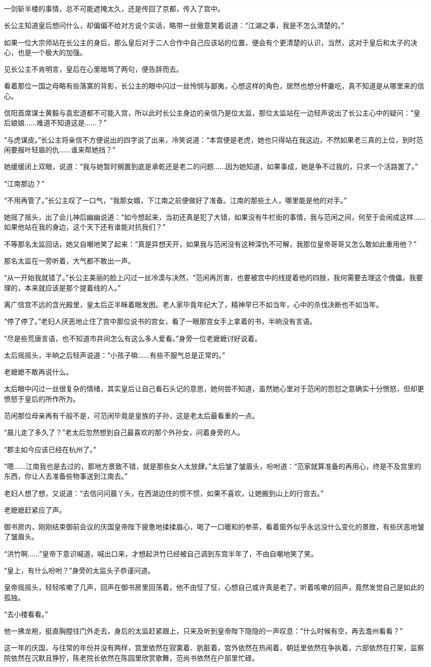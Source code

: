 一剑斩半楼的事情，总不可能遮掩太久，还是传回了京都，传入了宫中。

长公主知道皇后想问什么，却偏偏不给对方说个实话，略带一丝傲意笑着说道：“江湖之事，我是不怎么清楚的。”

如果一位大宗师站在长公主的身后，那么皇后对于二人合作中自己应该站的位置，便会有个更清楚的认识，当然，这对于皇后和太子的决心，也是一个极大的加强。

见长公主不肯明言，皇后在心里暗骂了两句，便告辞而去。

看着那位一国之母略有些落寞的背影，长公主的眼中闪过一丝怜悯与鄙夷，心想这样的角色，居然也想分杯羹吃，真不知道是从哪里来的信心。

信阳首席谋士黄毅与袁宏道都不可能入宫，所以此时长公主身边的亲信乃是位太监，那位太监站在一边轻声说出了长公主心中的疑问：“皇后娘娘……难道不知道这是……？”

“与虎谋皮。”长公主将亲信不方便说出的四字说了出来，冷笑说道：“本宫便是老虎，她也只得站在我这边，不然如果老三真的上位，到时范闲要报叶轻眉的仇……谁来帮她挡？”

她缓缓闭上双眼，说道：“我与她暂时搁置到底是承乾还是老二的问题……因为她知道，如果事成，她是争不过我的，只求一个活路罢了。”

“江南那边？”

“不用再管了。”长公主叹了一口气，“我那女婿，下江南之前便做好了准备。江南的那些土人，哪里能是他的对手。”

她摇了摇头，出了会儿神后幽幽说道：“如今想起来，当初还真是犯了大错，如果没有牛栏街的事情，我与范闲之间，何至于会闹成这样……如果他站在我的身边，这个天下还有谁能对抗我们？”

不等那名太监回话，她又自嘲地笑了起来：“真是异想天开，如果我与范闲没有这种深仇不可解，我那位皇帝哥哥又怎么敢如此重用他？”

那名太监在一旁听着，大气都不敢出一声。

“从一开始我就错了。”长公主美丽的脸上闪过一丝冷漠与决然，“范闲再厉害，也要被宫中的线提着他的四肢，我何需要去理这个傀儡，我要理的，本来就应该是那个提着线的人。”

离广信宫不远的含光殿里，皇太后正半眯着眼发困。老人家毕竟年纪大了，精神早已不如当年，心中的杀伐决断也不如当年。

“停了停了。”老妇人厌恶地止住了宫中那位说书的宫女，看了一眼那宫女手上拿着的书，半晌没有言语。

“尽是些荒唐言语，也不知道市井间怎么有这么多人爱看。”身旁一位老嬷嬷讨好说着。

太后摇摇头，半晌之后轻声说道：“小孩子嘛……有些不服气总是正常的。”

老嬷嬷不敢再说什么。

太后眼中闪过一丝很复杂的情绪，其实皇后让自己看石头记的意思，她何尝不知道，虽然她心里对于范闲的怨怼之意确实十分愤怒，但却更愤怒于皇后的所作所为。

范闲那位母亲再有千般不是，可范闲毕竟是皇族的子孙，这是老太后最看重的一点。

“晨儿走了多久了？”老太后忽然想到自己最喜欢的那个外孙女，问着身旁的人。

“郡主如今应该已经在杭州了。”

“嗯……江南我也是去过的，那地方景致不错，就是那些女人太放肆。”太后皱了皱眉头，吩咐道：“范家就算准备的再用心，终是不及宫里的东西，你让人去准备些物事送到江南去。”

老妇人想了想，又说道：“去信问问晨丫头，在西湖边住的惯不惯，如果不喜欢，让她搬到山上的行宫去。”

老嬷嬷赶紧应了声。

御书房内，刚刚结束御前会议的庆国皇帝陛下疲惫地揉揉眉心，喝了一口暖和的参茶，看着窗外似乎永远没什么变化的景致，有些厌恶地皱了皱眉头。

“洪竹啊……”皇帝下意识喊道，喊出口来，才想起洪竹已经被自己调到东宫半年了，不由自嘲地笑了笑。

“皇上，有什么吩咐？”身旁的太监头子恭谨问道。

皇帝摇摇头，轻轻咳嗽了几声，回声在御书房里回荡着，他不由怔了怔，心想自己或许真是老了，听着咳嗽的回声，竟然发觉自己是如此的孤独。

“去小楼看看。”

他一拂龙袍，挺直胸膛往门外走去，身后的太监赶紧跟上，只来及听到皇帝陛下隐隐的一声叹息：“什么时候有空，再去澹州看看？”

这一年的庆国，与往常的年份并没有两样，宫里依然在寂寞着、肮脏着，宫外依然在热闹着，朝廷里依然在争执着，六部依然在打架，监察院依然在沉默且狰狞，陈老院长依然在陈园里欣赏歌舞，范尚书依然在户部里忙碌。

